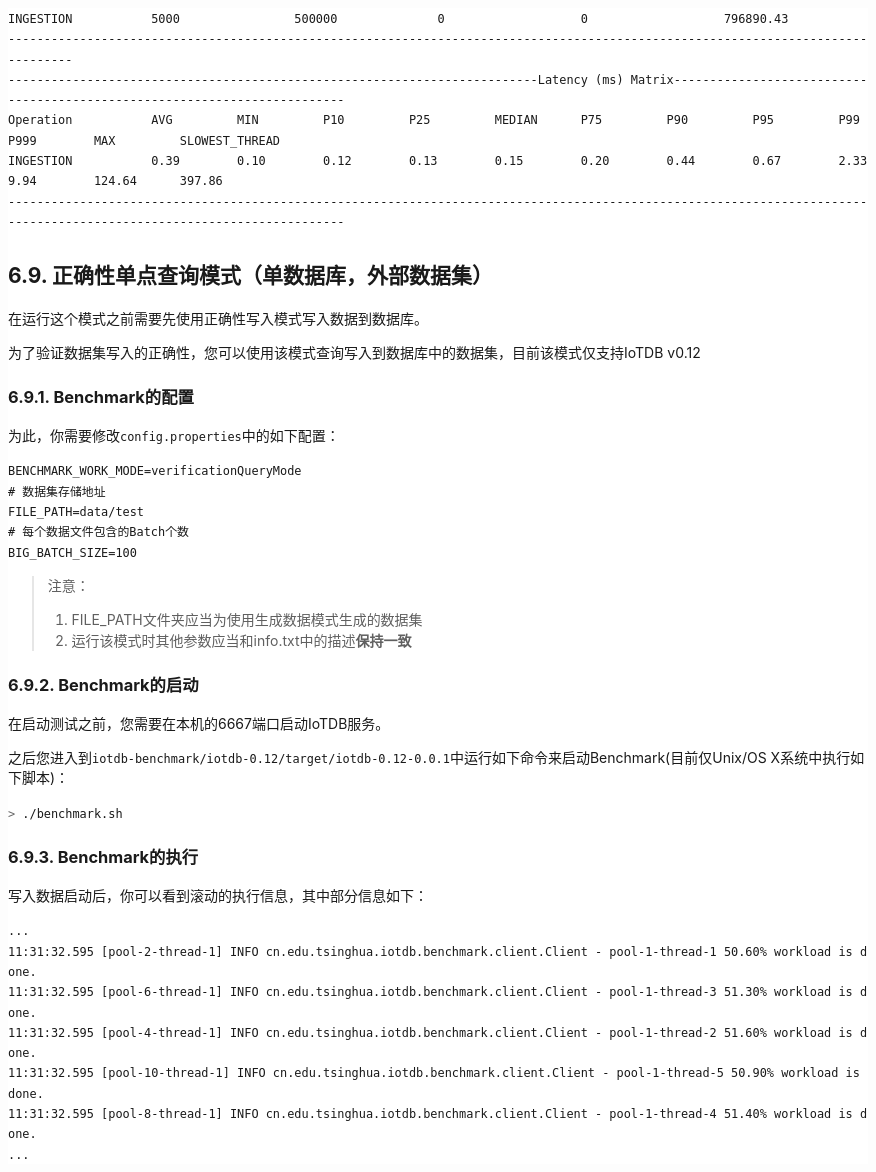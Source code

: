 ```
INGESTION           5000                500000              0                   0                   796890.43           
---------------------------------------------------------------------------------------------------------------------------------
--------------------------------------------------------------------------Latency (ms) Matrix--------------------------------------------------------------------------
Operation           AVG         MIN         P10         P25         MEDIAN      P75         P90         P95         P99         P999        MAX         SLOWEST_THREAD
INGESTION           0.39        0.10        0.12        0.13        0.15        0.20        0.44        0.67        2.33        9.94        124.64      397.86      
-----------------------------------------------------------------------------------------------------------------------------------------------------------------------
```

## 6.9. 正确性单点查询模式（单数据库，外部数据集）

在运行这个模式之前需要先使用正确性写入模式写入数据到数据库。

为了验证数据集写入的正确性，您可以使用该模式查询写入到数据库中的数据集，目前该模式仅支持IoTDB v0.12

### 6.9.1. Benchmark的配置

为此，你需要修改```config.properties```中的如下配置：

```
BENCHMARK_WORK_MODE=verificationQueryMode
# 数据集存储地址
FILE_PATH=data/test
# 每个数据文件包含的Batch个数
BIG_BATCH_SIZE=100
```

> 注意：
> 1. FILE_PATH文件夹应当为使用生成数据模式生成的数据集
> 2. 运行该模式时其他参数应当和info.txt中的描述**保持一致**

### 6.9.2. Benchmark的启动

在启动测试之前，您需要在本机的6667端口启动IoTDB服务。

之后您进入到`iotdb-benchmark/iotdb-0.12/target/iotdb-0.12-0.0.1`中运行如下命令来启动Benchmark(目前仅Unix/OS X系统中执行如下脚本)：

```sh
> ./benchmark.sh
```

### 6.9.3. Benchmark的执行
写入数据启动后，你可以看到滚动的执行信息，其中部分信息如下：

```
...
11:31:32.595 [pool-2-thread-1] INFO cn.edu.tsinghua.iotdb.benchmark.client.Client - pool-1-thread-1 50.60% workload is done.
11:31:32.595 [pool-6-thread-1] INFO cn.edu.tsinghua.iotdb.benchmark.client.Client - pool-1-thread-3 51.30% workload is done.
11:31:32.595 [pool-4-thread-1] INFO cn.edu.tsinghua.iotdb.benchmark.client.Client - pool-1-thread-2 51.60% workload is done.
11:31:32.595 [pool-10-thread-1] INFO cn.edu.tsinghua.iotdb.benchmark.client.Client - pool-1-thread-5 50.90% workload is done.
11:31:32.595 [pool-8-thread-1] INFO cn.edu.tsinghua.iotdb.benchmark.client.Client - pool-1-thread-4 51.40% workload is done.
...
```
